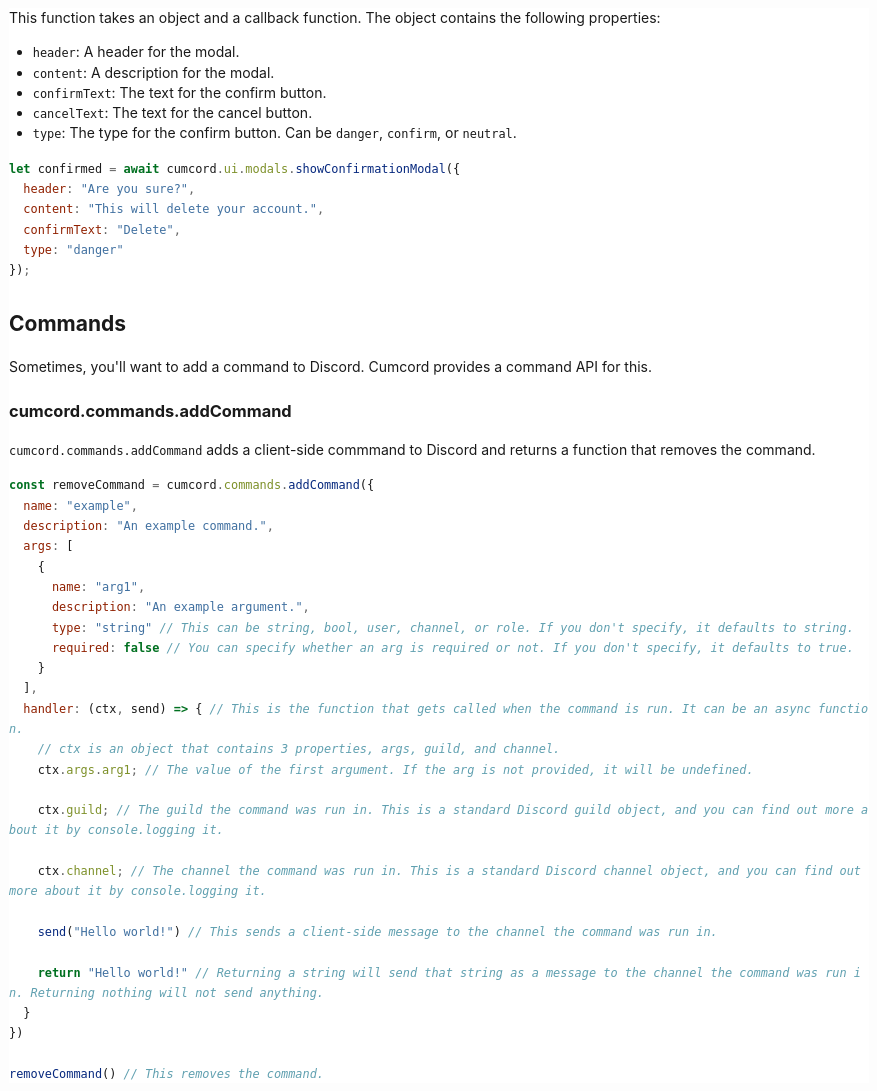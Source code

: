 This function takes an object and a callback function. The object contains the following properties:
- `header`: A header for the modal.
- `content`: A description for the modal.
- `confirmText`: The text for the confirm button.
- `cancelText`: The text for the cancel button.
- `type`: The type for the confirm button. Can be `danger`, `confirm`, or `neutral`.

```js
let confirmed = await cumcord.ui.modals.showConfirmationModal({
  header: "Are you sure?",
  content: "This will delete your account.",
  confirmText: "Delete",
  type: "danger"
});
```

## Commands
Sometimes, you'll want to add a command to Discord. Cumcord provides a command API for this.

### cumcord.commands.addCommand 
`cumcord.commands.addCommand` adds a client-side commmand to Discord and returns a function that removes the command.

```js
const removeCommand = cumcord.commands.addCommand({
  name: "example",
  description: "An example command.",
  args: [
    {
      name: "arg1",
      description: "An example argument.",
      type: "string" // This can be string, bool, user, channel, or role. If you don't specify, it defaults to string.
      required: false // You can specify whether an arg is required or not. If you don't specify, it defaults to true.
    }
  ],
  handler: (ctx, send) => { // This is the function that gets called when the command is run. It can be an async function.
    // ctx is an object that contains 3 properties, args, guild, and channel.
    ctx.args.arg1; // The value of the first argument. If the arg is not provided, it will be undefined.

    ctx.guild; // The guild the command was run in. This is a standard Discord guild object, and you can find out more about it by console.logging it.

    ctx.channel; // The channel the command was run in. This is a standard Discord channel object, and you can find out more about it by console.logging it.

    send("Hello world!") // This sends a client-side message to the channel the command was run in.

    return "Hello world!" // Returning a string will send that string as a message to the channel the command was run in. Returning nothing will not send anything.
  }
})

removeCommand() // This removes the command.
```
